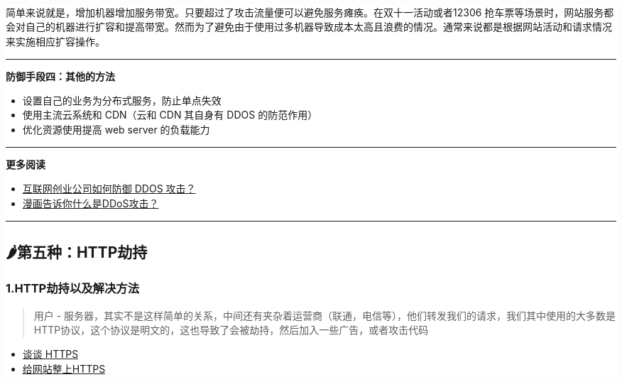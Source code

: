简单来说就是，增加机器增加服务带宽。只要超过了攻击流量便可以避免服务瘫痪。在双十一活动或者12306 抢车票等场景时，网站服务都会对自己的机器进行扩容和提高带宽。然而为了避免由于使用过多机器导致成本太高且浪费的情况。通常来说都是根据网站活动和请求情况来实施相应扩容操作。

---

**防御手段四：其他的方法**

- 设置自己的业务为分布式服务，防止单点失效
- 使用主流云系统和 CDN（云和 CDN 其自身有 DDOS 的防范作用）
- 优化资源使用提高 web server 的负载能力

---

**更多阅读**

- [互联网创业公司如何防御 DDOS 攻击？](https://www.zhihu.com/question/19581905)
- [漫画告诉你什么是DDoS攻击？](https://www.leiphone.com/news/201509/9zGlIDvLhwguqOtg.html)

---

## 🌶第五种：HTTP劫持

### 1.HTTP劫持以及解决方法

> 用户 - 服务器，其实不是这样简单的关系，中间还有夹杂着运营商（联通，电信等），他们转发我们的请求，我们其中使用的大多数是HTTP协议，这个协议是明文的，这也导致了会被劫持，然后加入一些广告，或者攻击代码

- [谈谈 HTTPS](https://juejin.im/post/59e4c02151882578d02f4aca)
- [给网站整上HTTPS](https://zhukunpenglinyutong.github.io/1.quickcheck/3.%E8%BF%90%E7%BB%B4/5.%E5%85%B6%E4%BB%96.html#_1-http%E5%8D%8F%E8%AE%AE-%E5%8F%98-https%EF%BC%88%E7%94%B3%E8%AF%B7%E9%85%8D%E7%BD%AEssl%E8%AF%81%E4%B9%A6%EF%BC%89)

